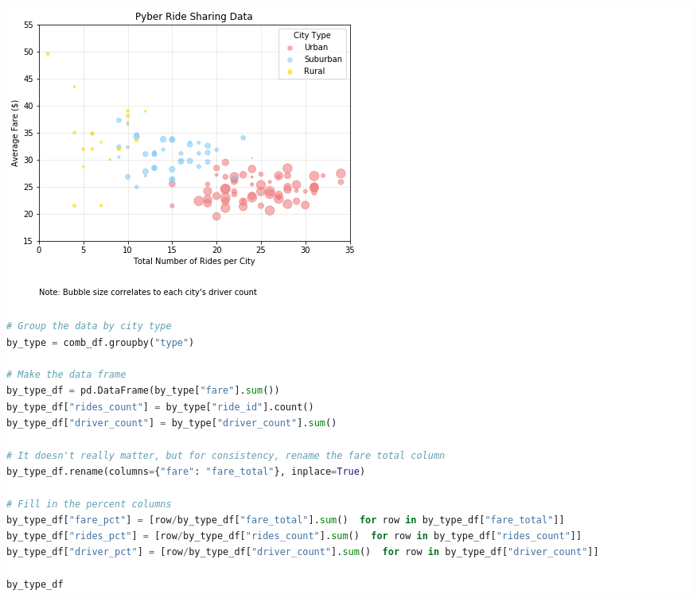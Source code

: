 
![png](output_16_0.png)



```python
# Group the data by city type
by_type = comb_df.groupby("type")

# Make the data frame
by_type_df = pd.DataFrame(by_type["fare"].sum())
by_type_df["rides_count"] = by_type["ride_id"].count()
by_type_df["driver_count"] = by_type["driver_count"].sum()

# It doesn't really matter, but for consistency, rename the fare total column
by_type_df.rename(columns={"fare": "fare_total"}, inplace=True)

# Fill in the percent columns
by_type_df["fare_pct"] = [row/by_type_df["fare_total"].sum()  for row in by_type_df["fare_total"]]
by_type_df["rides_pct"] = [row/by_type_df["rides_count"].sum()  for row in by_type_df["rides_count"]]
by_type_df["driver_pct"] = [row/by_type_df["driver_count"].sum()  for row in by_type_df["driver_count"]]

by_type_df
```




<div>
<style>
    .dataframe thead tr:only-child th {
        text-align: right;
    }
